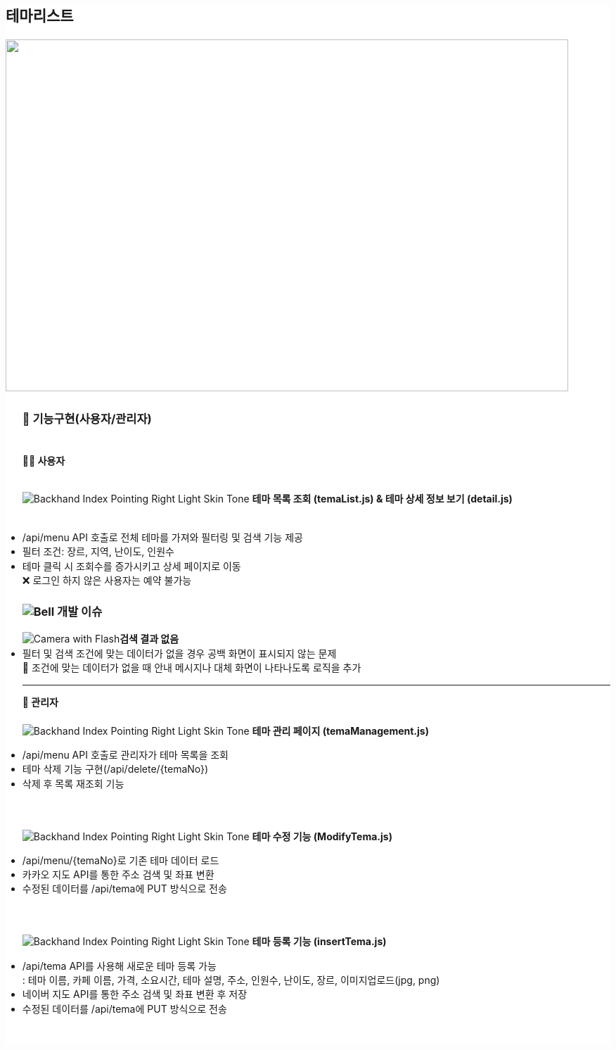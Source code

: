 








<h2>테마리스트</h2>
<img src="https://github.com/user-attachments/assets/bf493f1a-bc63-4cf3-8483-c24829b84d0c"  width="800px" height="500px">

<ul>
 <h3> 📍 기능구현(사용자/관리자)</h3>
<br>
<b> 👨‍🦱 사용자 </b>
<br><br>
  
<img src="https://raw.githubusercontent.com/Tarikul-Islam-Anik/Animated-Fluent-Emojis/master/Emojis/Hand%20gestures/Backhand%20Index%20Pointing%20Right%20Light%20Skin%20Tone.png" alt="Backhand Index Pointing Right Light Skin Tone" width="25" height="25" /> <b>테마 목록 조회 (temaList.js) & 테마 상세 정보 보기 (detail.js) </b>
    <br><br>
  <li>/api/menu API 호출로 전체 테마를 가져와 필터링 및 검색 기능 제공</li>
  <li>필터 조건: 장르, 지역, 난이도, 인원수</li>
  <li>테마 클릭 시 조회수를 증가시키고 상세 페이지로 이동</li>
  ❌ 로그인 하지 않은 사용자는 예약 불가능
  <br>
<h3><img src="https://raw.githubusercontent.com/Tarikul-Islam-Anik/Animated-Fluent-Emojis/master/Emojis/Objects/Bell.png" alt="Bell" width="25" height="25" /> 개발 이슈</h3>
<img src="https://raw.githubusercontent.com/Tarikul-Islam-Anik/Animated-Fluent-Emojis/master/Emojis/Objects/Camera%20with%20Flash.png" alt="Camera with Flash" width="25" height="25" /><b>검색 결과 없음</b>
<br>
<li>필터 및 검색 조건에 맞는 데이터가 없을 경우 공백 화면이 표시되지 않는 문제</li>
    🔎 조건에 맞는 데이터가 없을 때 안내 메시지나 대체 화면이 나타나도록 로직을 추가

---------------

  <b> 🧓 관리자 </b>
  <br><br>
  <img src="https://raw.githubusercontent.com/Tarikul-Islam-Anik/Animated-Fluent-Emojis/master/Emojis/Hand%20gestures/Backhand%20Index%20Pointing%20Right%20Light%20Skin%20Tone.png" alt="Backhand Index Pointing Right Light Skin Tone" width="25" height="25" /> <b>테마 관리 페이지 (temaManagement.js)</b>
    <br>
  <li>/api/menu API 호출로 관리자가 테마 목록을 조회</li>
  <li>테마 삭제 기능 구현(/api/delete/{temaNo})</li>
  <li>삭제 후 목록 재조회 기능</li>
  <br><br>

<img src="https://raw.githubusercontent.com/Tarikul-Islam-Anik/Animated-Fluent-Emojis/master/Emojis/Hand%20gestures/Backhand%20Index%20Pointing%20Right%20Light%20Skin%20Tone.png" alt="Backhand Index Pointing Right Light Skin Tone" width="25" height="25" /> <b>테마 수정 기능 (ModifyTema.js)</b>
    <br>
  <li>/api/menu/{temaNo}로 기존 테마 데이터 로드</li>
  <li>카카오 지도 API를 통한 주소 검색 및 좌표 변환</li>
  <li>수정된 데이터를 /api/tema에 PUT 방식으로 전송</li>
  <br><br>

<img src="https://raw.githubusercontent.com/Tarikul-Islam-Anik/Animated-Fluent-Emojis/master/Emojis/Hand%20gestures/Backhand%20Index%20Pointing%20Right%20Light%20Skin%20Tone.png" alt="Backhand Index Pointing Right Light Skin Tone" width="25" height="25" /> <b>테마 등록 기능 (insertTema.js)</b>
    <br>
  <li>/api/tema API를 사용해 새로운 테마 등록 가능
  <br>: 테마 이름, 카페 이름, 가격, 소요시간, 테마 설명, 주소, 인원수, 난이도, 장르, 이미지업로드(jpg, png)</li>
  <li>네이버 지도 API를 통한 주소 검색 및 좌표 변환 후 저장</li>
  <li>수정된 데이터를 /api/tema에 PUT 방식으로 전송</li>
  <br><br>
